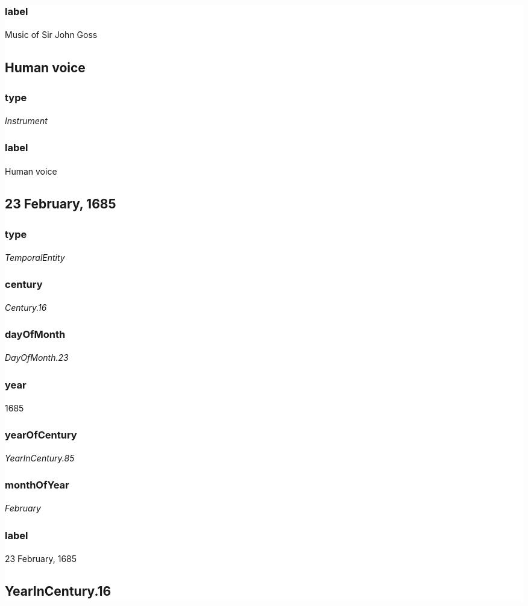 ### label


Music of Sir John Goss

## Human voice

### type


*Instrument*

### label


Human voice

## 23 February, 1685

### type


*TemporalEntity*

### century


*Century.16*

### dayOfMonth


*DayOfMonth.23*

### year


1685

### yearOfCentury


*YearInCentury.85*

### monthOfYear


*February*

### label


23 February, 1685

## YearInCentury.16
